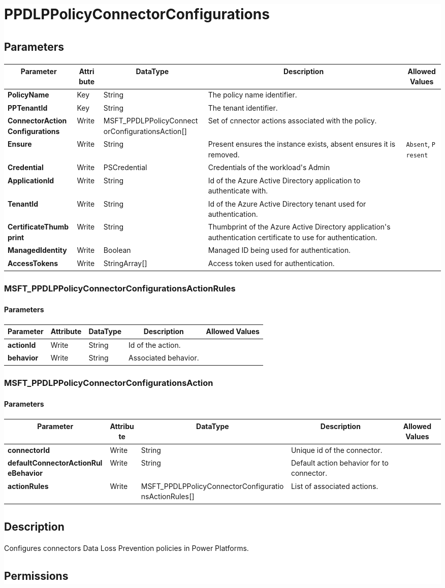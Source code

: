 ﻿# PPDLPPolicyConnectorConfigurations

## Parameters

| Parameter | Attribute | DataType | Description | Allowed Values |
| --- | --- | --- | --- | --- |
| **PolicyName** | Key | String | The policy name identifier. | |
| **PPTenantId** | Key | String | The tenant identifier. | |
| **ConnectorActionConfigurations** | Write | MSFT_PPDLPPolicyConnectorConfigurationsAction[] | Set of cnnector actions associated with the policy. | |
| **Ensure** | Write | String | Present ensures the instance exists, absent ensures it is removed. | `Absent`, `Present` |
| **Credential** | Write | PSCredential | Credentials of the workload's Admin | |
| **ApplicationId** | Write | String | Id of the Azure Active Directory application to authenticate with. | |
| **TenantId** | Write | String | Id of the Azure Active Directory tenant used for authentication. | |
| **CertificateThumbprint** | Write | String | Thumbprint of the Azure Active Directory application's authentication certificate to use for authentication. | |
| **ManagedIdentity** | Write | Boolean | Managed ID being used for authentication. | |
| **AccessTokens** | Write | StringArray[] | Access token used for authentication. | |

### MSFT_PPDLPPolicyConnectorConfigurationsActionRules

#### Parameters

| Parameter | Attribute | DataType | Description | Allowed Values |
| --- | --- | --- | --- | --- |
| **actionId** | Write | String | Id of the action. | |
| **behavior** | Write | String | Associated behavior. | |

### MSFT_PPDLPPolicyConnectorConfigurationsAction

#### Parameters

| Parameter | Attribute | DataType | Description | Allowed Values |
| --- | --- | --- | --- | --- |
| **connectorId** | Write | String | Unique id of the connector. | |
| **defaultConnectorActionRuleBehavior** | Write | String | Default action behavior for to connector. | |
| **actionRules** | Write | MSFT_PPDLPPolicyConnectorConfigurationsActionRules[] | List of associated actions. | |


## Description

Configures connectors Data Loss Prevention policies in Power Platforms.

## Permissions
